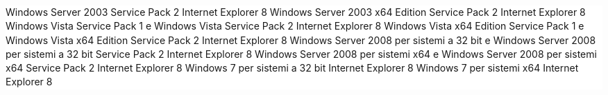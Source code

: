 <tr class="alternateRow">
<td style="border:1px solid black;">
Windows Server 2003 Service Pack 2
</td>
<td style="border:1px solid black;">
Internet Explorer 8
</td>
</tr>
<tr>
<td style="border:1px solid black;">
Windows Server 2003 x64 Edition Service Pack 2
</td>
<td style="border:1px solid black;">
Internet Explorer 8
</td>
</tr>
<tr class="alternateRow">
<td style="border:1px solid black;">
Windows Vista Service Pack 1 e Windows Vista Service Pack 2
</td>
<td style="border:1px solid black;">
Internet Explorer 8
</td>
</tr>
<tr>
<td style="border:1px solid black;">
Windows Vista x64 Edition Service Pack 1 e Windows Vista x64 Edition Service Pack 2
</td>
<td style="border:1px solid black;">
Internet Explorer 8
</td>
</tr>
<tr class="alternateRow">
<td style="border:1px solid black;">
Windows Server 2008 per sistemi a 32 bit e Windows Server 2008 per sistemi a 32 bit Service Pack 2
</td>
<td style="border:1px solid black;">
Internet Explorer 8
</td>
</tr>
<tr>
<td style="border:1px solid black;">
Windows Server 2008 per sistemi x64 e Windows Server 2008 per sistemi x64 Service Pack 2
</td>
<td style="border:1px solid black;">
Internet Explorer 8
</td>
</tr>
<tr class="alternateRow">
<td style="border:1px solid black;">
Windows 7 per sistemi a 32 bit
</td>
<td style="border:1px solid black;">
Internet Explorer 8
</td>
</tr>
<tr>
<td style="border:1px solid black;">
Windows 7 per sistemi x64
</td>
<td style="border:1px solid black;">
Internet Explorer 8
</td>
</tr>